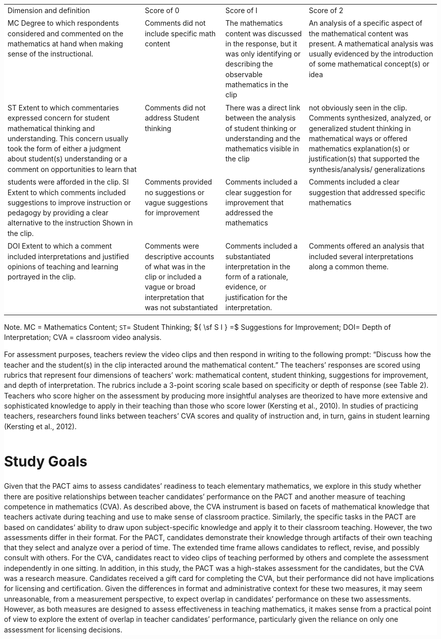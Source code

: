 <html><body><table><tr><td>Dimension and definition</td><td>Score of 0</td><td>Score of I</td><td>Score of 2</td></tr><tr><td>MC Degree to which respondents considered and commented on the mathematics at hand when making sense of the instructional.</td><td>Comments did not include specific math content</td><td>The mathematics content was discussed in the response, but it was only identifying or describing the observable mathematics in the clip</td><td>An analysis of a specific aspect of the mathematical content was present. A mathematical analysis was usually evidenced by the introduction of some mathematical concept(s) or idea</td></tr><tr><td>ST Extent to which commentaries expressed concern for student mathematical thinking and understanding. This concern usually took the form of either a judgment about student(s) understanding or a comment on opportunities to learn that</td><td>Comments did not address Student thinking</td><td>There was a direct link between the analysis of student thinking or understanding and the mathematics visible in the clip</td><td>not obviously seen in the clip. Comments synthesized, analyzed, or generalized student thinking in mathematical ways or offered mathematics explanation(s) or justification(s) that supported the synthesis/analysis/ generalizations</td></tr><tr><td>students were afforded in the clip. SI Extent to which comments included suggestions to improve instruction or pedagogy by providing a clear alternative to the instruction Shown in the clip.</td><td>Comments provided no suggestions or vague suggestions for improvement</td><td>Comments included a clear suggestion for improvement that addressed the mathematics</td><td>Comments included a clear suggestion that addressed specific mathematics</td></tr><tr><td>DOI Extent to which a comment included interpretations and justified opinions of teaching and learning portrayed in the clip.</td><td>Comments were descriptive accounts of what was in the clip or included a vague or broad interpretation that was not substantiated</td><td>Comments included a substantiated interpretation in the form of a rationale, evidence, or justification for the interpretation.</td><td>Comments offered an analysis that included several interpretations along a common theme.</td></tr></table></body></html>

Note. MC $=$ Mathematics Content; $\mathtt { S T } =$ Student Thinking; ${ \sf S I } =$ Suggestions for Improvement; $\mathsf { D O } \mathsf { I } =$ Depth of Interpretation; CVA $=$ classroom video analysis.

For assessment purposes, teachers review the video clips and then respond in writing to the following prompt: “Discuss how the teacher and the student(s) in the clip interacted around the mathematical content.” The teachers’ responses are scored using rubrics that represent four dimensions of teachers’ work: mathematical content, student thinking, suggestions for improvement, and depth of interpretation. The rubrics include a 3-point scoring scale based on specificity or depth of response (see Table 2). Teachers who score higher on the assessment by producing more insightful analyses are theorized to have more extensive and sophisticated knowledge to apply in their teaching than those who score lower (Kersting et al., 2010). In studies of practicing teachers, researchers found links between teachers’ CVA scores and quality of instruction and, in turn, gains in student learning (Kersting et al., 2012).

# Study Goals

Given that the PACT aims to assess candidates’ readiness to teach elementary mathematics, we explore in this study whether there are positive relationships between teacher candidates’ performance on the PACT and another measure of teaching competence in mathematics (CVA). As described above, the CVA instrument is based on facets of mathematical knowledge that teachers activate during teaching and use to make sense of classroom practice. Similarly, the specific tasks in the PACT are based on candidates’ ability to draw upon subject-specific knowledge and apply it to their classroom teaching. However, the two assessments differ in their format. For the PACT, candidates demonstrate their knowledge through artifacts of their own teaching that they select and analyze over a period of time. The extended time frame allows candidates to reflect, revise, and possibly consult with others. For the CVA, candidates react to video clips of teaching performed by others and complete the assessment independently in one sitting. In addition, in this study, the PACT was a high-stakes assessment for the candidates, but the CVA was a research measure. Candidates received a gift card for completing the CVA, but their performance did not have implications for licensing and certification. Given the differences in format and administrative context for these two measures, it may seem unreasonable, from a measurement perspective, to expect overlap in candidates’ performance on these two assessments. However, as both measures are designed to assess effectiveness in teaching mathematics, it makes sense from a practical point of view to explore the extent of overlap in teacher candidates’ performance, particularly given the reliance on only one assessment for licensing decisions.
